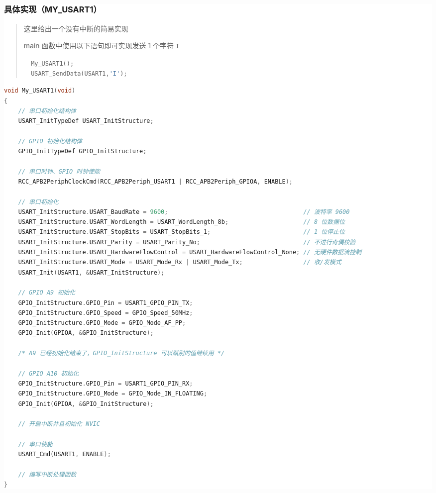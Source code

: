 ### 具体实现（MY_USART1）

> 这里给出一个没有中断的简易实现
>
> main 函数中使用以下语句即可实现发送 1 个字符 `I`
>
> ```c
> 	My_USART1();
> 	USART_SendData(USART1,'I');
> ```

```c
void My_USART1(void)
{
	// 串口初始化结构体
	USART_InitTypeDef USART_InitStructure;

	// GPIO 初始化结构体
	GPIO_InitTypeDef GPIO_InitStructure;

	// 串口时钟、GPIO 时钟使能
	RCC_APB2PeriphClockCmd(RCC_APB2Periph_USART1 | RCC_APB2Periph_GPIOA, ENABLE);

	// 串口初始化
	USART_InitStructure.USART_BaudRate = 9600;										// 波特率 9600
	USART_InitStructure.USART_WordLength = USART_WordLength_8b;						// 8 位数据位
	USART_InitStructure.USART_StopBits = USART_StopBits_1;							// 1 位停止位
	USART_InitStructure.USART_Parity = USART_Parity_No;								// 不进行奇偶校验
	USART_InitStructure.USART_HardwareFlowControl = USART_HardwareFlowControl_None; // 无硬件数据流控制
	USART_InitStructure.USART_Mode = USART_Mode_Rx | USART_Mode_Tx;					// 收/发模式
	USART_Init(USART1, &USART_InitStructure);

	// GPIO A9 初始化
	GPIO_InitStructure.GPIO_Pin = USART1_GPIO_PIN_TX;
	GPIO_InitStructure.GPIO_Speed = GPIO_Speed_50MHz;
	GPIO_InitStructure.GPIO_Mode = GPIO_Mode_AF_PP;
	GPIO_Init(GPIOA, &GPIO_InitStructure);

	/* A9 已经初始化结束了，GPIO_InitStructure 可以赋别的值继续用 */

	// GPIO A10 初始化
	GPIO_InitStructure.GPIO_Pin = USART1_GPIO_PIN_RX;
	GPIO_InitStructure.GPIO_Mode = GPIO_Mode_IN_FLOATING;
	GPIO_Init(GPIOA, &GPIO_InitStructure);

	// 开启中断并且初始化 NVIC

	// 串口使能
	USART_Cmd(USART1, ENABLE);

	// 编写中断处理函数
}
```
